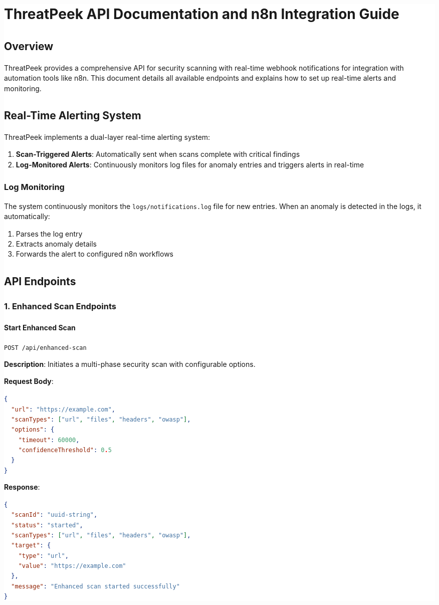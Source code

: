 # ThreatPeek API Documentation and n8n Integration Guide

## Overview

ThreatPeek provides a comprehensive API for security scanning with real-time webhook notifications for integration with automation tools like n8n. This document details all available endpoints and explains how to set up real-time alerts and monitoring.

## Real-Time Alerting System

ThreatPeek implements a dual-layer real-time alerting system:

1. **Scan-Triggered Alerts**: Automatically sent when scans complete with critical findings
2. **Log-Monitored Alerts**: Continuously monitors log files for anomaly entries and triggers alerts in real-time

### Log Monitoring

The system continuously monitors the `logs/notifications.log` file for new entries. When an anomaly is detected in the logs, it automatically:
1. Parses the log entry
2. Extracts anomaly details
3. Forwards the alert to configured n8n workflows

## API Endpoints

### 1. Enhanced Scan Endpoints

#### Start Enhanced Scan
```
POST /api/enhanced-scan
```

**Description**: Initiates a multi-phase security scan with configurable options.

**Request Body**:
```json
{
  "url": "https://example.com",
  "scanTypes": ["url", "files", "headers", "owasp"],
  "options": {
    "timeout": 60000,
    "confidenceThreshold": 0.5
  }
}
```

**Response**:
```json
{
  "scanId": "uuid-string",
  "status": "started",
  "scanTypes": ["url", "files", "headers", "owasp"],
  "target": {
    "type": "url",
    "value": "https://example.com"
  },
  "message": "Enhanced scan started successfully"
}
```
